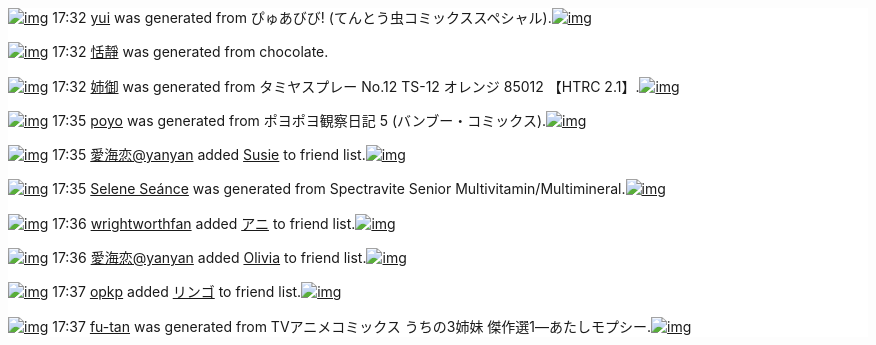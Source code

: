 [![img](http://www.deviantsart.com/29rjlg9.png)](http://www.barcodekanojo.com/kanojo/2909798/yui) 17:32 [yui](http://www.barcodekanojo.com/kanojo/2909798/yui) was generated from ぴゅあびび! (てんとう虫コミックススペシャル).[![img](http://www.deviantsart.com/9lu63l.jpeg)](http://www.barcodekanojo.com/product_images/barcode/5544580/1398846703/%E3%81%B4%E3%82%85%E3%81%82%E3%81%B3%E3%81%B3%21%20%28%E3%81%A6%E3%82%93%E3%81%A8%E3%81%86%E8%99%AB%E3%82%B3%E3%83%9F%E3%83%83%E3%82%AF%E3%82%B9%E3%82%B9%E3%83%9A%E3%82%B7%E3%83%A3%E3%83%AB%29.jpg)

[![img](http://www.deviantsart.com/1di9oes.png)](http://www.barcodekanojo.com/kanojo/2909799/%E6%81%AC%E9%9D%9C) 17:32 [恬靜](http://www.barcodekanojo.com/kanojo/2909799/%E6%81%AC%E9%9D%9C) was generated from chocolate.

[![img](http://www.deviantsart.com/3402nsj.png)](http://www.barcodekanojo.com/kanojo/2909800/%E5%A7%89%E5%BE%A1) 17:32 [姉御](http://www.barcodekanojo.com/kanojo/2909800/%E5%A7%89%E5%BE%A1) was generated from タミヤスプレー No.12 TS-12 オレンジ 85012 【HTRC 2.1】.[![img](http://www.deviantsart.com/32bsa0m.jpeg)](http://www.barcodekanojo.com/product_images/barcode/5544582/1398846744/%E3%82%BF%E3%83%9F%E3%83%A4%E3%82%B9%E3%83%97%E3%83%AC%E3%83%BC%20No.12%20TS-12%20%E3%82%AA%E3%83%AC%E3%83%B3%E3%82%B8%2085012%20%E3%80%90HTRC%202.1%E3%80%91.jpg)

[![img](http://www.deviantsart.com/1464bt6.png)](http://www.barcodekanojo.com/kanojo/2909802/poyo) 17:35 [poyo](http://www.barcodekanojo.com/kanojo/2909802/poyo) was generated from ポヨポヨ観察日記 5 (バンブー・コミックス).[![img](http://www.deviantsart.com/13v9bb9.jpeg)](http://www.barcodekanojo.com/product_images/barcode/5544585/1398846865/50x50x,PE3,P83,P9D,PE3,P83,PA8,PE3,P83,P9D,PE3,P83,PA8,PE8,PA6,PB3,PE5,PAF,P9F,PE6,P97,PA5,PE8,PA8,P98,P205,P20,P28,PE3,P83,P90,PE3,P83,PB3,PE3,P83,P96,PE3,P83,PBC,PE3,P83,PBB,PE3,P82,PB3,PE3,P83,P9F,PE3,P83,P83,PE3,P82,PAF,PE3,P82,PB9,P29.jpg,qw=88,ah=88.pagespeed.ic.ZSvLPIDYf_.jpg)

[![img](http://www.deviantsart.com/5sphoj.jpeg)](http://www.barcodekanojo.com/user/400871/%E6%84%9B%E6%B5%B7%E6%81%8B%40yanyan) 17:35 [愛海恋@yanyan](http://www.barcodekanojo.com/user/400871/%E6%84%9B%E6%B5%B7%E6%81%8B%40yanyan) added [Susie](http://www.barcodekanojo.com/kanojo/2497463/Susie) to friend list.[![img](http://www.deviantsart.com/qf8db.png)](http://www.barcodekanojo.com/kanojo/2497463/Susie)

[![img](http://www.deviantsart.com/322t2h3.png)](http://www.barcodekanojo.com/kanojo/2909803/Selene%20Se%C3%A1nce) 17:35 [Selene Seánce](http://www.barcodekanojo.com/kanojo/2909803/Selene%20Se%C3%A1nce) was generated from Spectravite Senior Multivitamin/Multimineral.[![img](http://www.deviantsart.com/3c0s16k.jpeg)](http://www.barcodekanojo.com/product_images/barcode/5544587/1398846898/Spectravite%20Senior%20Multivitamin%2FMultimineral.jpg)

[![img](http://www.deviantsart.com/ms4e88.jpeg)](http://www.barcodekanojo.com/user/452735/wrightworthfan) 17:36 [wrightworthfan](http://www.barcodekanojo.com/user/452735/wrightworthfan) added [アニ](http://www.barcodekanojo.com/kanojo/2810417/%E3%82%A2%E3%83%8B) to friend list.[![img](http://www.deviantsart.com/239srrg.png)](http://www.barcodekanojo.com/kanojo/2810417/%E3%82%A2%E3%83%8B)

[![img](http://www.deviantsart.com/5sphoj.jpeg)](http://www.barcodekanojo.com/user/400871/%E6%84%9B%E6%B5%B7%E6%81%8B%40yanyan) 17:36 [愛海恋@yanyan](http://www.barcodekanojo.com/user/400871/%E6%84%9B%E6%B5%B7%E6%81%8B%40yanyan) added [Olivia](http://www.barcodekanojo.com/kanojo/2503568/Olivia) to friend list.[![img](http://www.deviantsart.com/23o64d1.png)](http://www.barcodekanojo.com/kanojo/2503568/Olivia)

[![img](http://www.deviantsart.com/1kfj3nn.jpeg)](http://www.barcodekanojo.com/user/278269/opkp) 17:37 [opkp](http://www.barcodekanojo.com/user/278269/opkp) added [リンゴ](http://www.barcodekanojo.com/kanojo/2424170/%E3%83%AA%E3%83%B3%E3%82%B4) to friend list.[![img](http://www.deviantsart.com/33a1ien.png)](http://www.barcodekanojo.com/kanojo/2424170/%E3%83%AA%E3%83%B3%E3%82%B4)

[![img](http://www.deviantsart.com/160j8eg.png)](http://www.barcodekanojo.com/kanojo/2909804/fu-tan) 17:37 [fu-tan](http://www.barcodekanojo.com/kanojo/2909804/fu-tan) was generated from TVアニメコミックス うちの3姉妹 傑作選1―あたしモプシー.[![img](http://www.deviantsart.com/22cbheo.jpeg)](http://www.barcodekanojo.com/product_images/barcode/5544591/1398846988/TV%E3%82%A2%E3%83%8B%E3%83%A1%E3%82%B3%E3%83%9F%E3%83%83%E3%82%AF%E3%82%B9%20%E3%81%86%E3%81%A1%E3%81%AE3%E5%A7%89%E5%A6%B9%20%E5%82%91%E4%BD%9C%E9%81%B81%E2%80%95%E3%81%82%E3%81%9F%E3%81%97%E3%83%A2%E3%83%97%E3%82%B7%E3%83%BC.jpg)
